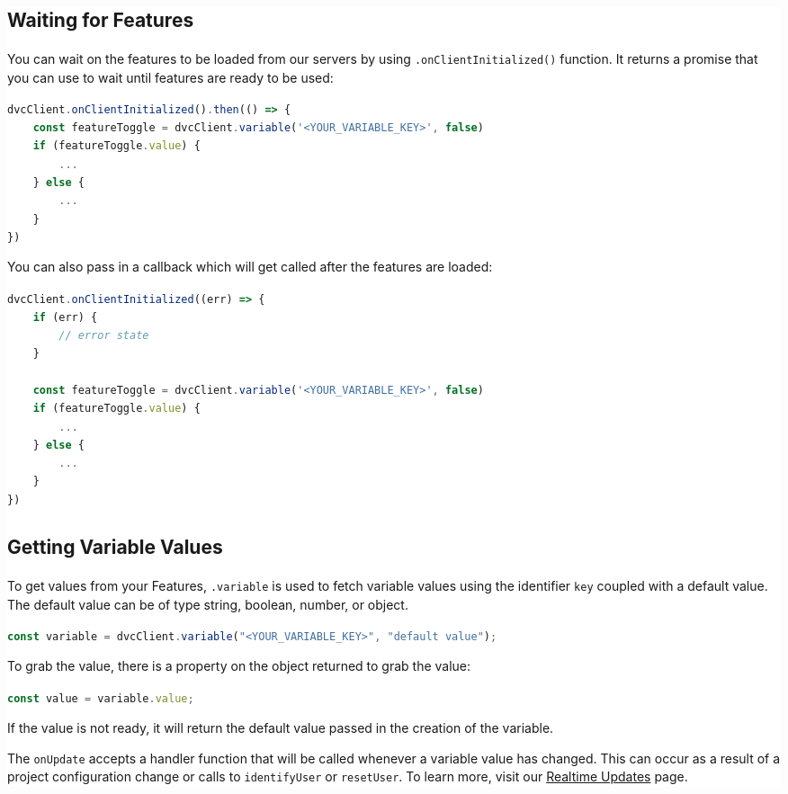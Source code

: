 ## Waiting for Features

You can wait on the features to be loaded from our servers by using `.onClientInitialized()` function. It returns a promise that you can use to wait until features are ready to be used:

```javascript
dvcClient.onClientInitialized().then(() => {
    const featureToggle = dvcClient.variable('<YOUR_VARIABLE_KEY>', false)
    if (featureToggle.value) {
        ...
    } else {
        ...
    }
})
```

You can also pass in a callback which will get called after the features are loaded:

```javascript
dvcClient.onClientInitialized((err) => {
    if (err) {
        // error state
    }

    const featureToggle = dvcClient.variable('<YOUR_VARIABLE_KEY>', false)
    if (featureToggle.value) {
        ...
    } else {
        ...
    }
})
```

## Getting Variable Values

To get values from your Features, `.variable` is used to fetch variable values using the identifier `key` coupled with a default value. The default value can be of type string, boolean, number, or object.

```javascript
const variable = dvcClient.variable("<YOUR_VARIABLE_KEY>", "default value");
```

To grab the value, there is a property on the object returned to grab the value:

```javascript
const value = variable.value;
```

If the value is not ready, it will return the default value passed in the creation of the variable.

The `onUpdate` accepts a handler function that will be called whenever a variable value has changed.
This can occur as a result of a project configuration change or calls to `identifyUser` or `resetUser`. To learn more, visit our [Realtime Updates](/docs/sdk/features/realtime-updates) page.
